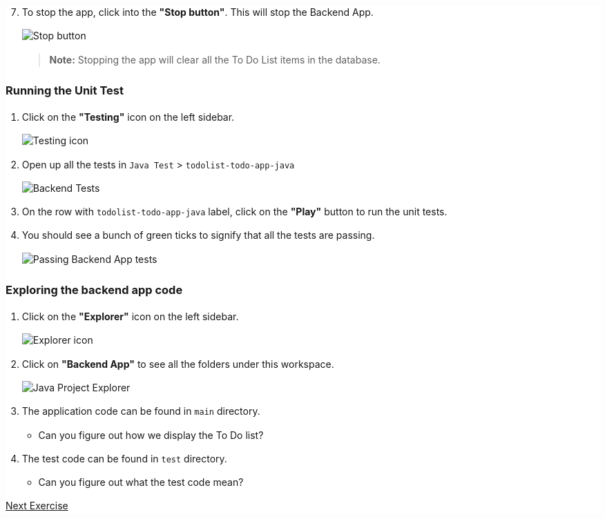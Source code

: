7. To stop the app, click into the **"Stop button"**. This will stop the Backend App.

    ![Stop button](../images/vscode_java_stop_app.png)

    > **Note:** Stopping the app will clear all the To Do List items in the database.


### Running the Unit Test

1. Click on the **"Testing"** icon on the left sidebar.

    ![Testing icon](../images/vscode_testing_sidebar.png)

2. Open up all the tests in `Java Test` > `todolist-todo-app-java`

    ![Backend Tests](../images/vscode_test_explorer_java.png)

3. On the row with `todolist-todo-app-java` label, click on the **"Play"** button to run the unit tests.

4. You should see a bunch of green ticks to signify that all the tests are passing.

    ![Passing Backend App tests](../images/vscode_test_explorer_java_backend_passing.png)

### Exploring the backend app code

1. Click on the **"Explorer"** icon on the left sidebar.

    ![Explorer icon](../images/vscode_project_explorer_sidebar.png)

2. Click on **"Backend App"** to see all the folders under this workspace.

    ![Java Project Explorer](../images/backend_java_project_explorer.png)

3. The application code can be found in `main` directory.

    - Can you figure out how we display the To Do list?

4. The test code can be found in `test` directory.

    - Can you figure out what the test code mean?

[Next Exercise](./exercise7.md)
